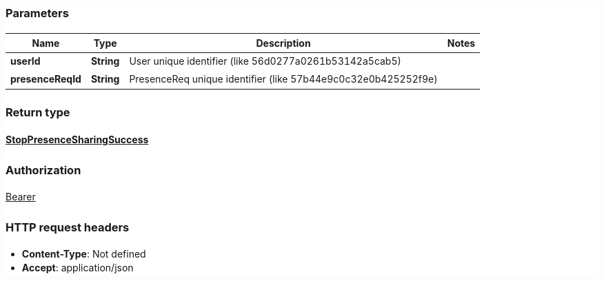 ### Parameters



Name | Type | Description  | Notes
------------- | ------------- | ------------- | -------------
 **userId** | **String**| User unique identifier (like 56d0277a0261b53142a5cab5) | 
 **presenceReqId** | **String**| PresenceReq unique identifier (like 57b44e9c0c32e0b425252f9e) | 

### Return type

[**StopPresenceSharingSuccess**](StopPresenceSharingSuccess.md)

### Authorization

[Bearer](../README.md#Bearer)

### HTTP request headers

- **Content-Type**: Not defined
- **Accept**: application/json

